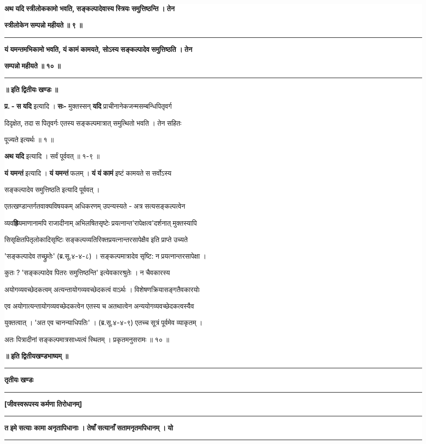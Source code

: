 **अथ** **यदि** **स्त्रीलोककामो** **भवति,** **सङ्कल्पादेवास्य** **स्त्रियः** **समुत्तिष्ठन्ति** **।** **तेन**

**स्त्रीलोकेन** **सम्पन्नो** **महीयते** **॥** **९** **॥**

****

**यं** **यमन्तमभिकामो** **भवति,** **यं** **कामं** **कामयते,** **सोऽस्य** **सङ्कल्पादेव** **समुत्तिष्ठति** **।** **तेन**

**सम्पन्नो** **महीयते** **॥** **१०** **॥**

****

**॥** **इति** **द्वितीयः** **खण्डः** **॥**

**प्र. -** **स** **यदि** इत्यादि । **सः-** मुक्तस्सन् **यदि** प्राचीनानेकजन्मसम्बन्धिपितृवर्ग

दिदृक्षेत, तदा स पितृवर्गः एतस्य सङ्कल्पमात्रात् समुत्थितो भवति । तेन सहितः

पूज्यते इत्यर्थः ॥ १ ॥

**अथ** **यदि** इत्यादि । सर्वं पूर्ववत् ॥ १-९ ॥

**यं** **यमन्तं** इत्यादि । **यं** **यमन्तं** फलम् । **यं** **यं** **कामं** इष्टं कामयते स सर्वोऽस्य

सङ्कल्पादेव समुत्तिष्ठति इत्यादि पूर्ववत् ।

एतत्खण्डान्तर्गतवाक्यविषयकम् अधिकरणम् उपन्यस्यते - अत्र सत्यसङ्कल्पत्वेन

व्यव**ह्रि**यमाणानामपि राजादीनाम् अभिलषितसृष्टेः प्रयत्नान्त'रापेक्षत्व'दर्शनात् मुक्तस्यापि

सिसृक्षितपितृलोकादिसृष्टिः सङ्कल्पव्यतिरिक्तप्रयत्नान्तरसापेक्षैव इति प्राप्ते उच्यते

'सङ्कल्पादेव तच्छ्रुतेः' (ब्र.सू.४-४-८) । सङ्कल्पमात्रादेव सृष्टि: न प्रयत्नान्तरसापेक्षा ।

कुतः ? 'सङ्कल्पादेव पितरः समुत्तिष्ठन्ति' इत्येवकारश्रुतेः । न चैवकारस्य

अयोगव्यवच्छेदकत्वम् अत्यन्तायोगव्यवच्छेदकत्वं वाऽर्थः । विशेषणक्रियासङ्गतैवकारयोः

एव अयोगात्यन्तायोगव्यवच्छेदकत्वेन एतस्य च अतथात्वेन अन्ययोगव्यवच्छेदकत्वस्यैव

युक्तत्वात् । 'अत एव चानन्याधिपतिः' । (ब्र.सू.४-४-९) एतच्च सूत्रं पूर्वमेव व्याकृतम् ।

अतः पित्रादीनां सङ्कल्पमात्रसाध्यत्वं स्थितम् । प्रकृतमनुसरामः ॥ १० ॥

**॥** **इति** **द्वितीयखण्डभाष्यम्** **॥**

****

**तृतीयः** **खण्डः**

****

**\[जीवस्वरूपस्य** **कर्मणा** **तिरोधानम्\]**

****

**त** **इमे** **सत्याः** **कामा** **अनृतापिधानाः** **।** **तेषाँ** **सत्यानाँ** **सतामनृतमपिधानम्** **।** **यो**

****
